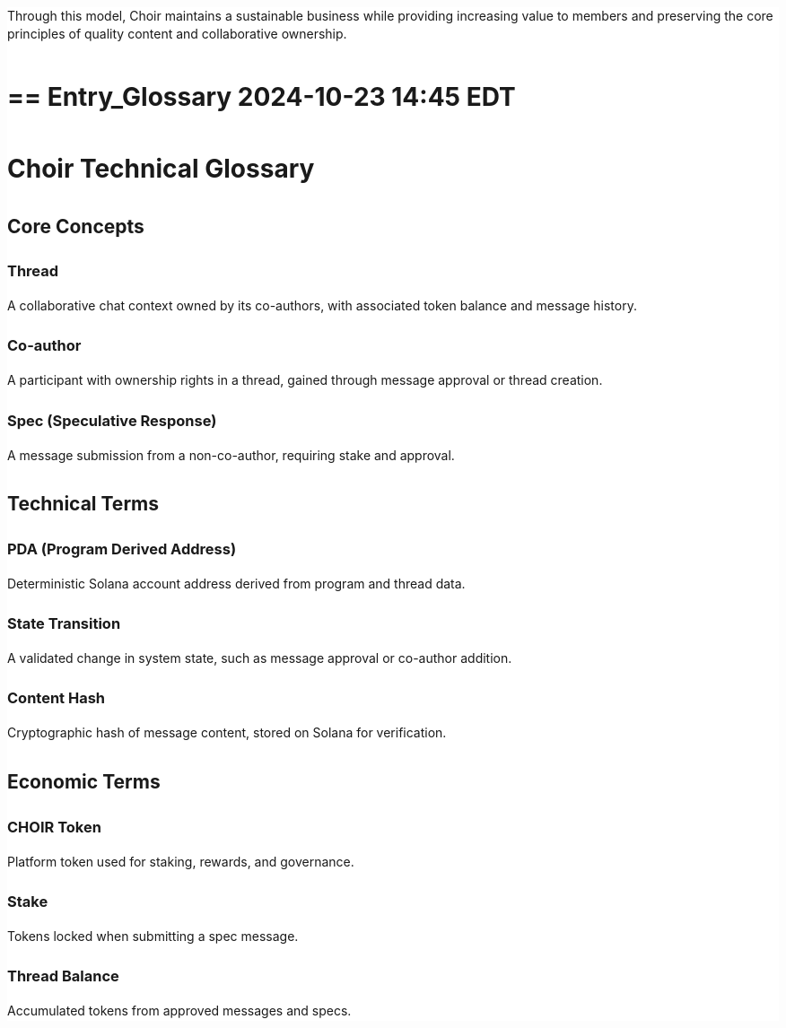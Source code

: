 Through this model, Choir maintains a sustainable business while providing increasing value to members and preserving the core principles of quality content and collaborative ownership.


==
Entry_Glossary
2024-10-23 14:45 EDT
==


# Choir Technical Glossary

## Core Concepts

### Thread
A collaborative chat context owned by its co-authors, with associated token balance and message history.

### Co-author
A participant with ownership rights in a thread, gained through message approval or thread creation.

### Spec (Speculative Response)
A message submission from a non-co-author, requiring stake and approval.

## Technical Terms

### PDA (Program Derived Address)
Deterministic Solana account address derived from program and thread data.

### State Transition
A validated change in system state, such as message approval or co-author addition.

### Content Hash
Cryptographic hash of message content, stored on Solana for verification.

## Economic Terms

### CHOIR Token
Platform token used for staking, rewards, and governance.

### Stake
Tokens locked when submitting a spec message.

### Thread Balance
Accumulated tokens from approved messages and specs.

